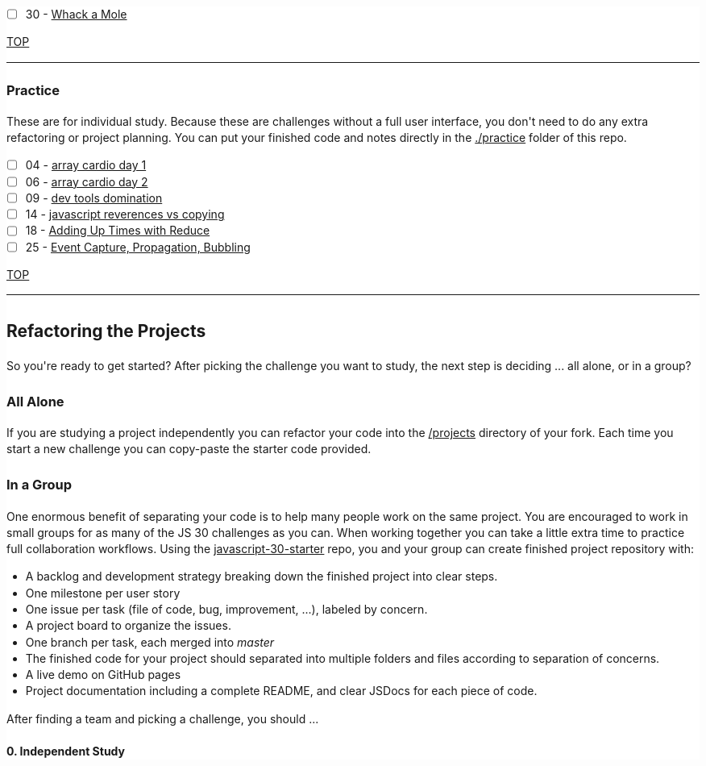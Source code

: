 - [ ] 30 - [Whack a Mole]()

[TOP](#javascript-30)

---

### Practice

These are for individual study. Because these are challenges without a full user interface, you don't need to do any extra refactoring or project planning. You can put your finished code and notes directly in the [./practice](./practice) folder of this repo.

- [ ] 04 - [array cardio day 1]()
- [ ] 06 - [array cardio day 2]()
- [ ] 09 - [dev tools domination]()
- [ ] 14 - [javascript reverences vs copying]()
- [ ] 18 - [Adding Up Times with Reduce]()
- [ ] 25 - [Event Capture, Propagation, Bubbling]()

[TOP](#javascript-30)

---

## Refactoring the Projects

So you're ready to get started? After picking the challenge you want to study, the next step is deciding ... all alone, or in a group?

### All Alone

If you are studying a project independently you can refactor your code into the [/projects](./projects) directory of your fork. Each time you start a new challenge you can copy-paste the starter code provided.

### In a Group

One enormous benefit of separating your code is to help many people work on the same project. You are encouraged to work in small groups for as many of the JS 30 challenges as you can. When working together you can take a little extra time to practice full collaboration workflows. Using the [javascript-30-starter](https://github.com/HackYourFutureBelgium/javascript-30-starter) repo, you and your group can create finished project repository with:

- A backlog and development strategy breaking down the finished project into clear steps.
- One milestone per user story
- One issue per task (file of code, bug, improvement, ...), labeled by concern.
- A project board to organize the issues.
- One branch per task, each merged into _master_
- The finished code for your project should separated into multiple folders and files according to separation of concerns.
- A live demo on GitHub pages
- Project documentation including a complete README, and clear JSDocs for each piece of code.

After finding a team and picking a challenge, you should ...

#### 0. Independent Study
